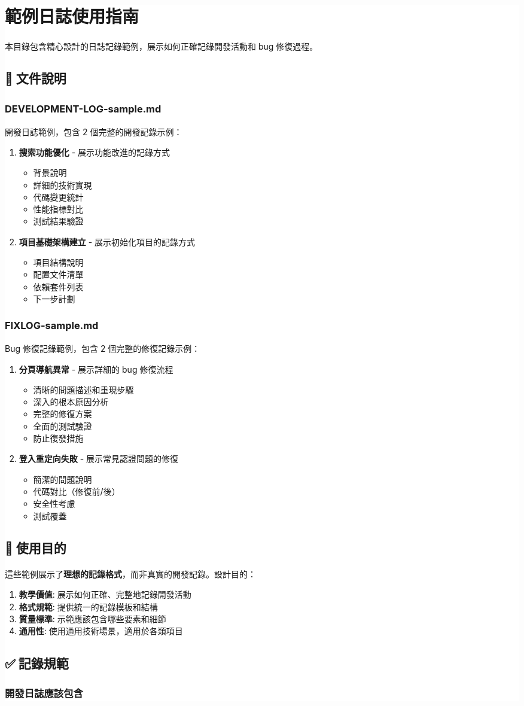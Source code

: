 # 範例日誌使用指南

本目錄包含精心設計的日誌記錄範例，展示如何正確記錄開發活動和 bug 修復過程。

## 📄 文件說明

### DEVELOPMENT-LOG-sample.md
開發日誌範例，包含 2 個完整的開發記錄示例：

1. **搜索功能優化** - 展示功能改進的記錄方式
   - 背景說明
   - 詳細的技術實現
   - 代碼變更統計
   - 性能指標對比
   - 測試結果驗證

2. **項目基礎架構建立** - 展示初始化項目的記錄方式
   - 項目結構說明
   - 配置文件清單
   - 依賴套件列表
   - 下一步計劃

### FIXLOG-sample.md
Bug 修復記錄範例，包含 2 個完整的修復記錄示例：

1. **分頁導航異常** - 展示詳細的 bug 修復流程
   - 清晰的問題描述和重現步驟
   - 深入的根本原因分析
   - 完整的修復方案
   - 全面的測試驗證
   - 防止復發措施

2. **登入重定向失敗** - 展示常見認證問題的修復
   - 簡潔的問題說明
   - 代碼對比（修復前/後）
   - 安全性考慮
   - 測試覆蓋

## 🎯 使用目的

這些範例展示了**理想的記錄格式**，而非真實的開發記錄。設計目的：

1. **教學價值**: 展示如何正確、完整地記錄開發活動
2. **格式規範**: 提供統一的記錄模板和結構
3. **質量標準**: 示範應該包含哪些要素和細節
4. **通用性**: 使用通用技術場景，適用於各類項目

## ✅ 記錄規範

### 開發日誌應該包含
